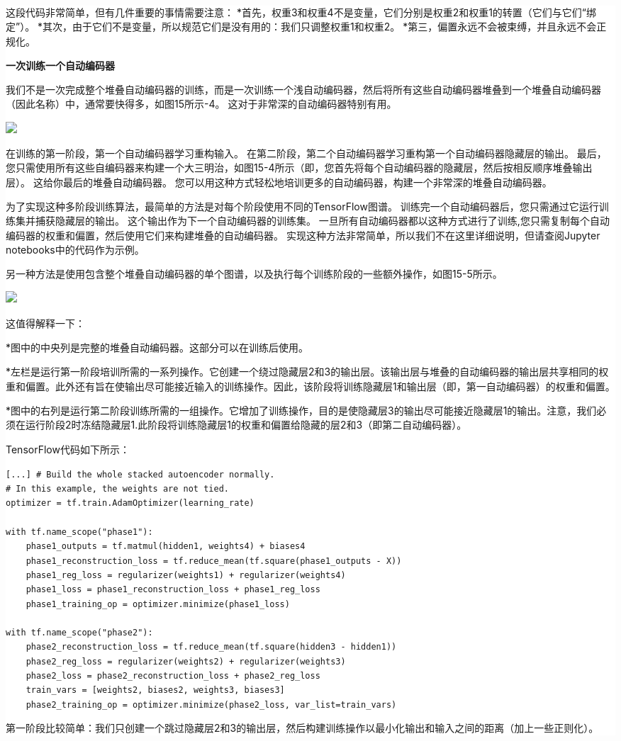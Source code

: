 这段代码非常简单，但有几件重要的事情需要注意：
*首先，权重3和权重4不是变量，它们分别是权重2和权重1的转置（它们与它们“绑定”）。
*其次，由于它们不是变量，所以规范它们是没有用的：我们只调整权重1和权重2。
*第三，偏置永远不会被束缚，并且永远不会正规化。

**一次训练一个自动编码器**

我们不是一次完成整个堆叠自动编码器的训练，而是一次训练一个浅自动编码器，然后将所有这些自动编码器堆叠到一个堆叠自动编码器（因此名称）中，通常要快得多，如图15所示-4。 这对于非常深的自动编码器特别有用。

![](https://github.com/apachecn/hands_on_Ml_with_Sklearn_and_TF/blob/dev/images/chapter_15/pic4.png)

在训练的第一阶段，第一个自动编码器学习重构输入。 在第二阶段，第二个自动编码器学习重构第一个自动编码器隐藏层的输出。 最后，您只需使用所有这些自编码器来构建一个大三明治，如图15-4所示（即，您首先将每个自动编码器的隐藏层，然后按相反顺序堆叠输出层）。 这给你最后的堆叠自动编码器。 您可以用这种方式轻松地培训更多的自动编码器，构建一个非常深的堆叠自动编码器。

为了实现这种多阶段训练算法，最简单的方法是对每个阶段使用不同的TensorFlow图谱。 训练完一个自动编码器后，您只需通过它运行训练集并捕获隐藏层的输出。 这个输出作为下一个自动编码器的训练集。 一旦所有自动编码器都以这种方式进行了训练,您只需复制每个自动编码器的权重和偏置，然后使用它们来构建堆叠的自动编码器。 实现这种方法非常简单，所以我们不在这里详细说明，但请查阅Jupyter notebooks中的代码作为示例。

另一种方法是使用包含整个堆叠自动编码器的单个图谱，以及执行每个训练阶段的一些额外操作，如图15-5所示。

![](https://github.com/apachecn/hands_on_Ml_with_Sklearn_and_TF/blob/dev/images/chapter_15/pic5.png)

这值得解释一下：

*图中的中央列是完整的堆叠自动编码器。这部分可以在训练后使用。

*左栏是运行第一阶段培训所需的一系列操作。它创建一个绕过隐藏层2和3的输出层。该输出层与堆叠的自动编码器的输出层共享相同的权重和偏置。此外还有旨在使输出尽可能接近输入的训练操作。因此，该阶段将训练隐藏层1和输出层（即，第一自动编码器）的权重和偏置。

*图中的右列是运行第二阶段训练所需的一组操作。它增加了训练操作，目的是使隐藏层3的输出尽可能接近隐藏层1的输出。注意，我们必须在运行阶段2时冻结隐藏层1.此阶段将训练隐藏层1的权重和偏置给隐藏的层2和3（即第二自动编码器）。

TensorFlow代码如下所示：

```
[...] # Build the whole stacked autoencoder normally.
# In this example, the weights are not tied.
optimizer = tf.train.AdamOptimizer(learning_rate)

with tf.name_scope("phase1"):
	phase1_outputs = tf.matmul(hidden1, weights4) + biases4
	phase1_reconstruction_loss = tf.reduce_mean(tf.square(phase1_outputs - X))
	phase1_reg_loss = regularizer(weights1) + regularizer(weights4)
	phase1_loss = phase1_reconstruction_loss + phase1_reg_loss
	phase1_training_op = optimizer.minimize(phase1_loss)

with tf.name_scope("phase2"):
	phase2_reconstruction_loss = tf.reduce_mean(tf.square(hidden3 - hidden1))
	phase2_reg_loss = regularizer(weights2) + regularizer(weights3)
	phase2_loss = phase2_reconstruction_loss + phase2_reg_loss
	train_vars = [weights2, biases2, weights3, biases3]
	phase2_training_op = optimizer.minimize(phase2_loss, var_list=train_vars)	
```

第一阶段比较简单：我们只创建一个跳过隐藏层2和3的输出层，然后构建训练操作以最小化输出和输入之间的距离（加上一些正则化）。
